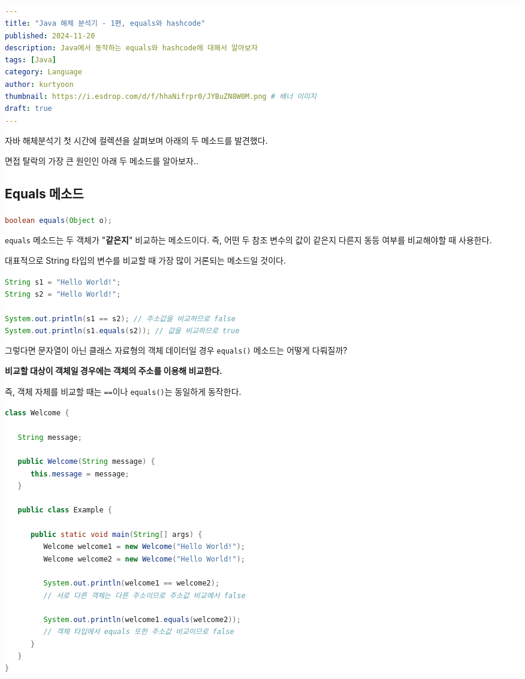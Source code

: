 ```yaml
---
title: "Java 해체 분석기 - 1편, equals와 hashcode"
published: 2024-11-20
description: Java에서 동작하는 equals와 hashcode에 대해서 알아보자
tags: [Java]
category: Language
author: kurtyoon
thumbnail: https://i.esdrop.com/d/f/hhaNifrpr0/JYBuZN8W0M.png # 배너 이미지
draft: true
---
```


자바 해체분석기 첫 시간에 컬렉션을 살펴보며 아래의 두 메소드를 발견했다.

면접 탈락의 가장 큰 원인인 아래 두 메소드를 알아보자..

## Equals 메소드

```java
boolean equals(Object o);
```

`equals` 메소드는 두 객체가 "**같은지**" 비교하는 메소드이다. 즉, 어떤 두 참조 변수의 값이 같은지 다른지 동등 여부를 비교해야할 때 사용한다.

대표적으로 String 타입의 변수를 비교할 때 가장 많이 거론되는 메소드일 것이다.

```java
String s1 = "Hello World!";
String s2 = "Hello World!";

System.out.println(s1 == s2); // 주소값을 비교하므로 false
System.out.println(s1.equals(s2)); // 값을 비교하므로 true
```

그렇다면 문자열이 아닌 클래스 자료형의 객체 데이터일 경우 `equals()` 메소드는 어떻게 다뤄질까?

**비교할 대상이 객체일 경우에는 객체의 주소를 이용해 비교한다.**

즉, 객체 자체를 비교할 때는 `==`이나 `equals()`는 동일하게 동작한다.

```java
class Welcome {

   String message;

   public Welcome(String message) {
      this.message = message;
   }

   public class Example {

      public static void main(String[] args) {
         Welcome welcome1 = new Welcome("Hello World!");
         Welcome welcome2 = new Welcome("Hello World!");

         System.out.println(welcome1 == welcome2);
         // 서로 다른 객체는 다른 주소이므로 주소값 비교에서 false

         System.out.println(welcome1.equals(welcome2));
         // 객체 타입에서 equals 또한 주소값 비교이므로 false
      }
   }
}
```
